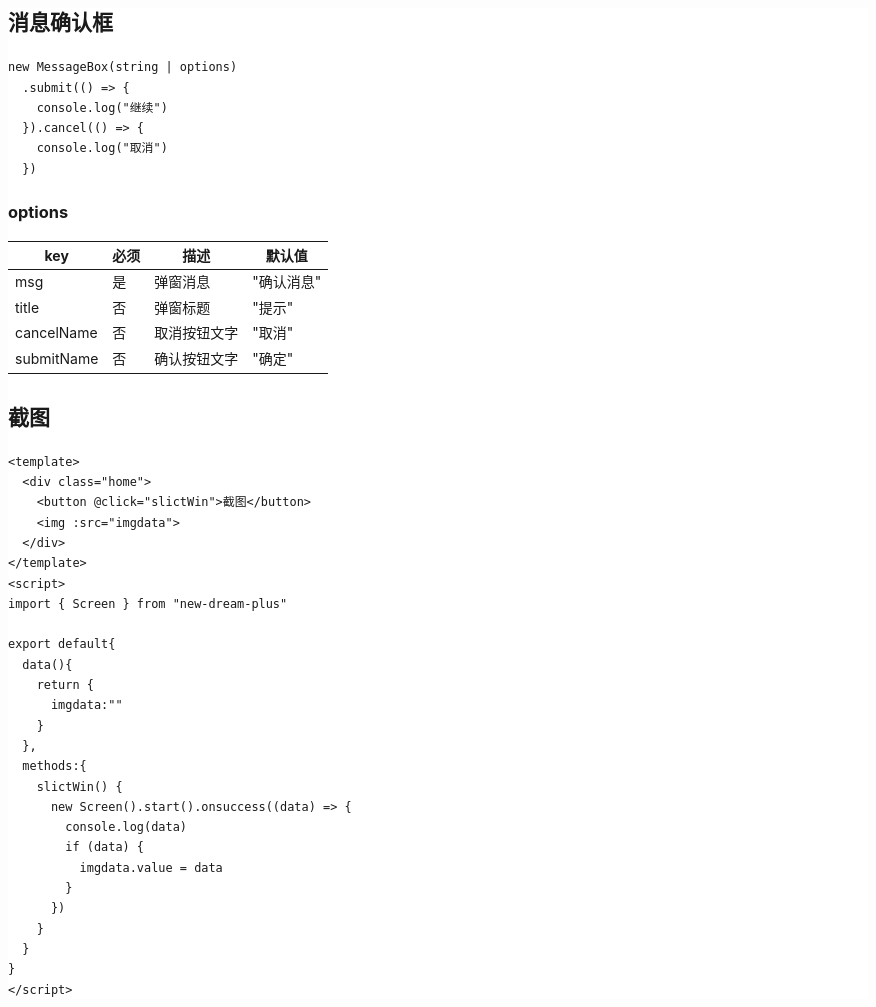 ## 消息确认框

```
new MessageBox(string | options)
  .submit(() => {
    console.log("继续")
  }).cancel(() => {
    console.log("取消")
  })
```

### options

| key        | 必须 | 描述         | 默认值     |
| ---------- | ---- | ------------ | ---------- |
| msg        | 是   | 弹窗消息     | "确认消息" |
| title      | 否   | 弹窗标题     | "提示"     |
| cancelName | 否   | 取消按钮文字 | "取消"     |
| submitName | 否   | 确认按钮文字 | "确定"     |

## 截图

```
<template>
  <div class="home">
    <button @click="slictWin">截图</button>
    <img :src="imgdata">
  </div>
</template>
<script>
import { Screen } from "new-dream-plus"

export default{
  data(){
    return {
      imgdata:""
    }
  },
  methods:{
    slictWin() {
      new Screen().start().onsuccess((data) => {
        console.log(data)
        if (data) {
          imgdata.value = data
        }
      })
    }
  }
}
</script>
```
